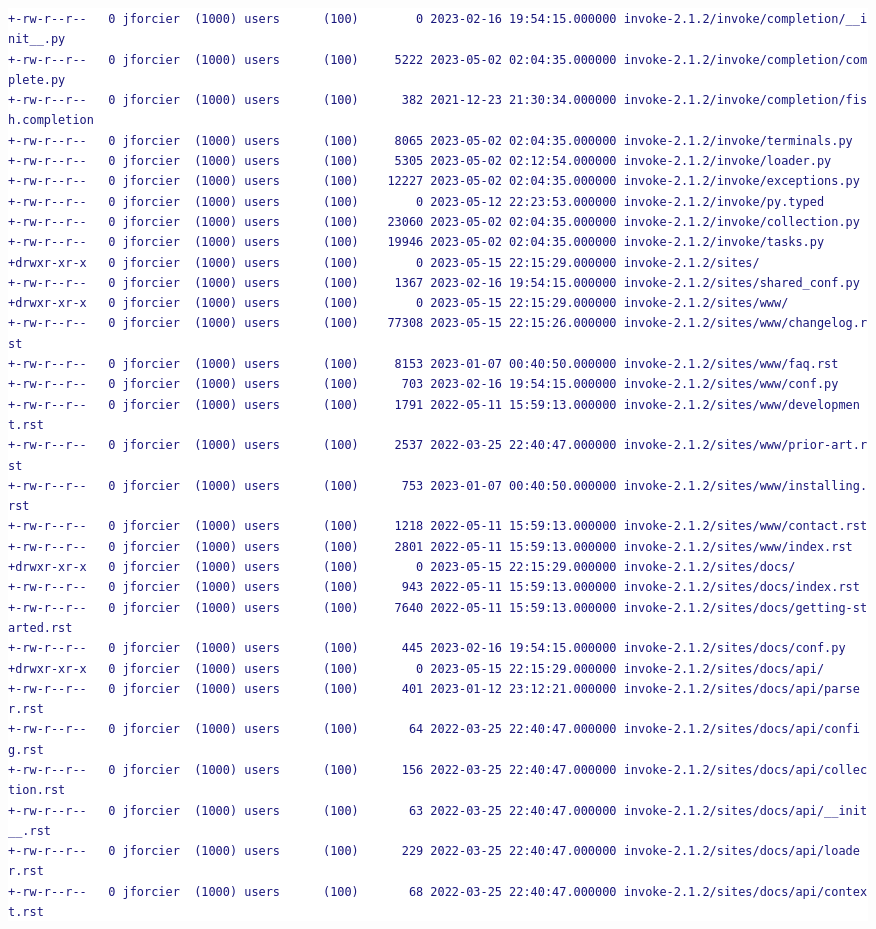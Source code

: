 ```diff
+-rw-r--r--   0 jforcier  (1000) users      (100)        0 2023-02-16 19:54:15.000000 invoke-2.1.2/invoke/completion/__init__.py
+-rw-r--r--   0 jforcier  (1000) users      (100)     5222 2023-05-02 02:04:35.000000 invoke-2.1.2/invoke/completion/complete.py
+-rw-r--r--   0 jforcier  (1000) users      (100)      382 2021-12-23 21:30:34.000000 invoke-2.1.2/invoke/completion/fish.completion
+-rw-r--r--   0 jforcier  (1000) users      (100)     8065 2023-05-02 02:04:35.000000 invoke-2.1.2/invoke/terminals.py
+-rw-r--r--   0 jforcier  (1000) users      (100)     5305 2023-05-02 02:12:54.000000 invoke-2.1.2/invoke/loader.py
+-rw-r--r--   0 jforcier  (1000) users      (100)    12227 2023-05-02 02:04:35.000000 invoke-2.1.2/invoke/exceptions.py
+-rw-r--r--   0 jforcier  (1000) users      (100)        0 2023-05-12 22:23:53.000000 invoke-2.1.2/invoke/py.typed
+-rw-r--r--   0 jforcier  (1000) users      (100)    23060 2023-05-02 02:04:35.000000 invoke-2.1.2/invoke/collection.py
+-rw-r--r--   0 jforcier  (1000) users      (100)    19946 2023-05-02 02:04:35.000000 invoke-2.1.2/invoke/tasks.py
+drwxr-xr-x   0 jforcier  (1000) users      (100)        0 2023-05-15 22:15:29.000000 invoke-2.1.2/sites/
+-rw-r--r--   0 jforcier  (1000) users      (100)     1367 2023-02-16 19:54:15.000000 invoke-2.1.2/sites/shared_conf.py
+drwxr-xr-x   0 jforcier  (1000) users      (100)        0 2023-05-15 22:15:29.000000 invoke-2.1.2/sites/www/
+-rw-r--r--   0 jforcier  (1000) users      (100)    77308 2023-05-15 22:15:26.000000 invoke-2.1.2/sites/www/changelog.rst
+-rw-r--r--   0 jforcier  (1000) users      (100)     8153 2023-01-07 00:40:50.000000 invoke-2.1.2/sites/www/faq.rst
+-rw-r--r--   0 jforcier  (1000) users      (100)      703 2023-02-16 19:54:15.000000 invoke-2.1.2/sites/www/conf.py
+-rw-r--r--   0 jforcier  (1000) users      (100)     1791 2022-05-11 15:59:13.000000 invoke-2.1.2/sites/www/development.rst
+-rw-r--r--   0 jforcier  (1000) users      (100)     2537 2022-03-25 22:40:47.000000 invoke-2.1.2/sites/www/prior-art.rst
+-rw-r--r--   0 jforcier  (1000) users      (100)      753 2023-01-07 00:40:50.000000 invoke-2.1.2/sites/www/installing.rst
+-rw-r--r--   0 jforcier  (1000) users      (100)     1218 2022-05-11 15:59:13.000000 invoke-2.1.2/sites/www/contact.rst
+-rw-r--r--   0 jforcier  (1000) users      (100)     2801 2022-05-11 15:59:13.000000 invoke-2.1.2/sites/www/index.rst
+drwxr-xr-x   0 jforcier  (1000) users      (100)        0 2023-05-15 22:15:29.000000 invoke-2.1.2/sites/docs/
+-rw-r--r--   0 jforcier  (1000) users      (100)      943 2022-05-11 15:59:13.000000 invoke-2.1.2/sites/docs/index.rst
+-rw-r--r--   0 jforcier  (1000) users      (100)     7640 2022-05-11 15:59:13.000000 invoke-2.1.2/sites/docs/getting-started.rst
+-rw-r--r--   0 jforcier  (1000) users      (100)      445 2023-02-16 19:54:15.000000 invoke-2.1.2/sites/docs/conf.py
+drwxr-xr-x   0 jforcier  (1000) users      (100)        0 2023-05-15 22:15:29.000000 invoke-2.1.2/sites/docs/api/
+-rw-r--r--   0 jforcier  (1000) users      (100)      401 2023-01-12 23:12:21.000000 invoke-2.1.2/sites/docs/api/parser.rst
+-rw-r--r--   0 jforcier  (1000) users      (100)       64 2022-03-25 22:40:47.000000 invoke-2.1.2/sites/docs/api/config.rst
+-rw-r--r--   0 jforcier  (1000) users      (100)      156 2022-03-25 22:40:47.000000 invoke-2.1.2/sites/docs/api/collection.rst
+-rw-r--r--   0 jforcier  (1000) users      (100)       63 2022-03-25 22:40:47.000000 invoke-2.1.2/sites/docs/api/__init__.rst
+-rw-r--r--   0 jforcier  (1000) users      (100)      229 2022-03-25 22:40:47.000000 invoke-2.1.2/sites/docs/api/loader.rst
+-rw-r--r--   0 jforcier  (1000) users      (100)       68 2022-03-25 22:40:47.000000 invoke-2.1.2/sites/docs/api/context.rst
```